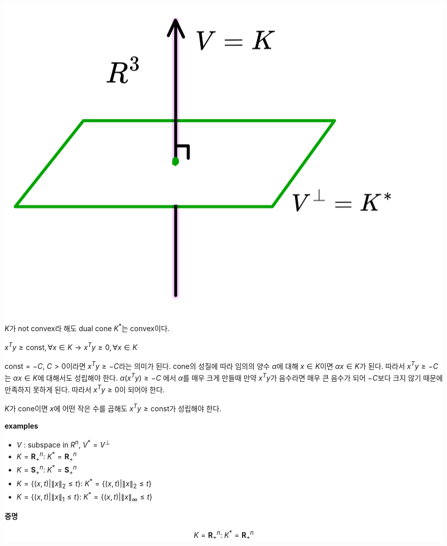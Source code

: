 ![section_02_05_07](/images/section_02_05_07.png)

$K$가 not convex라 해도 dual cone $K^{*}$는 convex이다.

$x^T y \geq \mathrm{const}, \forall x \in K \rightarrow x^T y \geq 0, \forall x \in K$

$\mathrm{const}=-C, \ C > 0$이라면 $x^T y \geq -C$라는 의미가 된다. cone의 성질에 따라 임의의 양수 $\alpha$에 대해 $x \in K$이면 $\alpha x \in K$가 된다. 따라서 $x^T y \geq -C$는 $\alpha x \in K$에 대해서도 성립해야 한다. $\alpha (x^T y) \geq -C$ 에서 $\alpha$를 매우 크게 만들때 만약 $x^Ty$가 음수라면 매우 큰 음수가 되어 $-C$보다 크지 않기 때문에 만족하지 못하게 된다. 따라서 $x^Ty \geq 0$이 되어야 한다. 

$K$가 cone이면 $x$에 어떤 작은 수를 곱해도 $x^T y \geq \mathrm{const}$가 성립해야 한다.

**examples**

* $V$ : subspace in $R^n$, $V^{*} = V^{\perp}$
* $K = \mathbf{R}_{+}^{n}: \ K^{*} = \mathbf{R}_{+}^{n}$
* $K = \mathbf{S}_{+}^{n}: \ K^{*} = \mathbf{S}_{+}^{n}$
* $K=\{ (x,t) \vert \| x \|_2 \leq t \}: \  K^{*}=\{ (x,t) \vert \| x \|_2 \leq t \}$
* $K=\{ (x,t) \vert \| x \|_1 \leq t \}: \  K^{*}=\{ (x,t) \vert \| x \|_\infty \leq t \}$

**증명**

$$K = \mathbf{R}_{+}^{n}: \ K^{*} = \mathbf{R}_{+}^{n}$$
